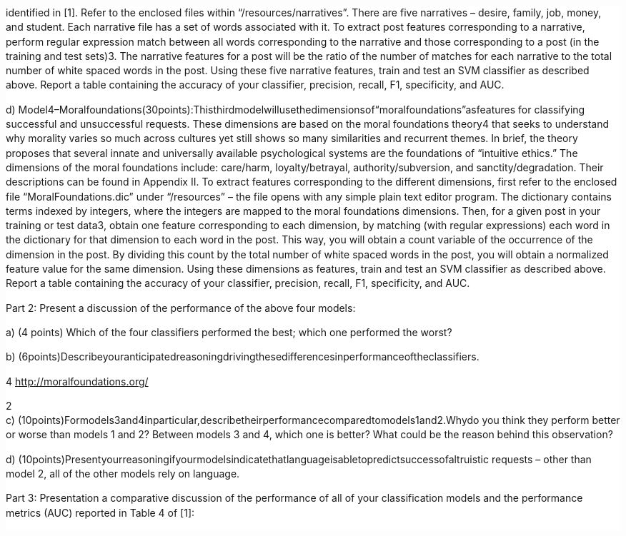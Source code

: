 identified in [1]. Refer to the enclosed files within “/resources/narratives”. There are five narratives – desire, family, job, money, and student. Each narrative file has a set of words associated with it. To extract post features corresponding to a narrative, perform regular expression match between all words corresponding to the narrative and those corresponding to a post (in the training and test sets)3. The narrative features for a post will be the ratio of the number of matches for each narrative to the total number of white spaced words in the post. Using these five narrative features, train and test an SVM classifier as described above. Report a table containing the accuracy of your classifier, precision, recall, F1, specificity, and AUC.

d) Model4–Moralfoundations(30points):Thisthirdmodelwillusethedimensionsof“moralfoundations”asfeatures for classifying successful and unsuccessful requests. These dimensions are based on the moral foundations theory4 that seeks to understand why morality varies so much across cultures yet still shows so many similarities and recurrent themes. In brief, the theory proposes that several innate and universally available psychological systems are the foundations of “intuitive ethics.” The dimensions of the moral foundations include: care/harm, loyalty/betrayal, authority/subversion, and sanctity/degradation. Their descriptions can be found in Appendix II. To extract features corresponding to the different dimensions, first refer to the enclosed file “MoralFoundations.dic” under “/resources” – the file opens with any simple plain text editor program. The dictionary contains terms indexed by integers, where the integers are mapped to the moral foundations dimensions. Then, for a given post in your training or test data3, obtain one feature corresponding to each dimension, by matching (with regular expressions) each word in the dictionary for that dimension to each word in the post. This way, you will obtain a count variable of the occurrence of the dimension in the post. By dividing this count by the total number of white spaced words in the post, you will obtain a normalized feature value for the same dimension. Using these dimensions as features, train and test an SVM classifier as described above. Report a table containing the accuracy of your classifier, precision, recall, F1, specificity, and AUC.

Part 2: Present a discussion of the performance of the above four models:

a) (4 points) Which of the four classifiers performed the best; which one performed the worst?

b) (6points)Describeyouranticipatedreasoningdrivingthesedifferencesinperformanceoftheclassifiers.

4 http://moralfoundations.org/

</div>
</div>
<div class="layoutArea">
<div class="column">
2

</div>
</div>
</div>
<div class="page" title="Page 3">
<div class="layoutArea">
<div class="column">
c) (10points)Formodels3and4inparticular,describetheirperformancecomparedtomodels1and2.Whydo you think they perform better or worse than models 1 and 2? Between models 3 and 4, which one is better? What could be the reason behind this observation?

d) (10points)Presentyourreasoningifyourmodelsindicatethatlanguageisabletopredictsuccessofaltruistic requests – other than model 2, all of the other models rely on language.

Part 3: Presentation a comparative discussion of the performance of all of your classification models and the performance metrics (AUC) reported in Table 4 of [1]:
